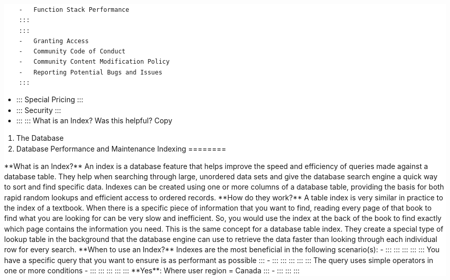         -   Function Stack Performance
        :::
        ::: 
        -   Granting Access
        -   Community Code of Conduct
        -   Community Content Modification Policy
        -   Reporting Potential Bugs and Issues
        :::
-   ::: 
    Special Pricing
    :::
-   ::: 
    Security
    :::
-   ::: 
    :::
    What is an Index?
Was this helpful?
Copy
1.  The Database
2.  Database Performance and Maintenance
Indexing 
========
<div>
</div>
**What is an Index?**
An index is a database feature that helps improve the speed and efficiency of queries made against a database table. They help when searching through large, unordered data sets and give the database search engine a quick way to sort and find specific data. Indexes can be created using one or more columns of a database table, providing the basis for both rapid random lookups and efficient access to ordered records.
**How do they work?**
A table index is very similar in practice to the index of a textbook. When there is a specific piece of information that you want to find, reading every page of that book to find what you are looking for can be very slow and inefficient. So, you would use the index at the back of the book to find exactly which page contains the information you need.
This is the same concept for a database table index. They create a special type of lookup table in the background that the database engine can use to retrieve the data faster than looking through each individual row for every search.
**When to use an Index?**
Indexes are the most beneficial in the following scenario(s):
-   ::: 
    ::: 
    :::
    :::
    ::: 
    You have a specific query that you want to ensure is as performant as possible
    :::
-   ::: 
    ::: 
    :::
    :::
    ::: 
    The query uses simple operators in one or more conditions
    -   ::: 
        ::: 
        :::
        :::
        ::: 
        **Yes**: Where user region = Canada
        :::
    -   ::: 
        ::: 
        :::